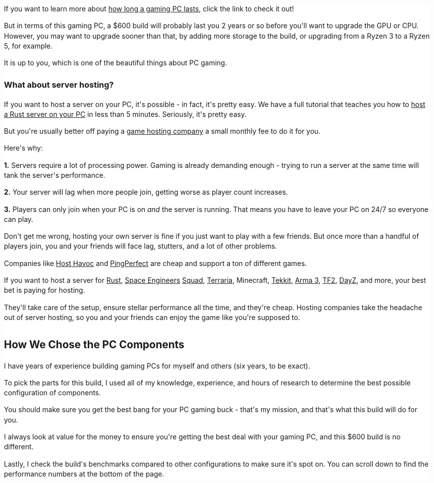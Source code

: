 If you want to learn more about [how long a gaming PC lasts](/gaming-pc-lifespan/), click the link to check it out!

But in terms of this gaming PC, a $600 build will probably last you 2 years or so before you'll want to upgrade the GPU or CPU. However, you may want to upgrade sooner than that, by adding more storage to the build, or upgrading from a Ryzen 3 to a Ryzen 5, for example.

It is up to you, which is one of the beautiful things about PC gaming.

### What about server hosting?

If you want to host a server on your PC, it's possible - in fact, it's pretty easy. We have a full tutorial that teaches you how to [host a Rust server on your PC](/game-hosts/rust/dedicated-server/) in less than 5 minutes. Seriously, it's pretty easy.

But you're usually better off paying a [game hosting company](/game-hosts/) a small monthly fee to do it for you.

Here's why:

**1.** Servers require a lot of processing power. Gaming is already demanding enough - trying to run a server at the same time will tank the server's performance.

**2.** Your server will lag when more people join, getting worse as player count increases.

**3.** Players can only join when your PC is on _and_ the server is running. That means you have to leave your PC on 24/7 so everyone can play.

Don't get me wrong, hosting your own server is fine if you just want to play with a few friends. But once more than a handful of players join, you and your friends will face lag, stutters, and a lot of other problems.

Companies like [Host Havoc](/game-hosts/host-havoc/) and [PingPerfect](/game-hosts/pingperfect/) are cheap and support a ton of different games.

If you want to host a server for [Rust](/game-hosts/rust/), [Space Engineers](/game-hosts/space-engineers/) [Squad](/game-hosts/squad/), [Terraria](/game-hosts/terraria/), Minecraft, [Tekkit](/game-hosts/tekkit/), [Arma 3](/game-hosts/arma-3/), [TF2](/game-hosts/tf2/), [DayZ](/game-hosts/dayz/), and more, your best bet is paying for hosting.

They'll take care of the setup, ensure stellar performance all the time, and they're cheap. Hosting companies take the headache out of server hosting, so you and your friends can enjoy the game like you're supposed to.

## How We Chose the PC Components

I have years of experience building gaming PCs for myself and others (six years, to be exact).

To pick the parts for this build, I used all of my knowledge, experience, and hours of research to determine the best possible configuration of components.

You should make sure you get the best bang for your PC gaming buck - that's my mission, and that's what this build will do for you.

I always look at value for the money to ensure you're getting the best deal with your gaming PC, and this $600 build is no different.

Lastly, I check the build's benchmarks compared to other configurations to make sure it's spot on. You can scroll down to find the performance numbers at the bottom of the page.
